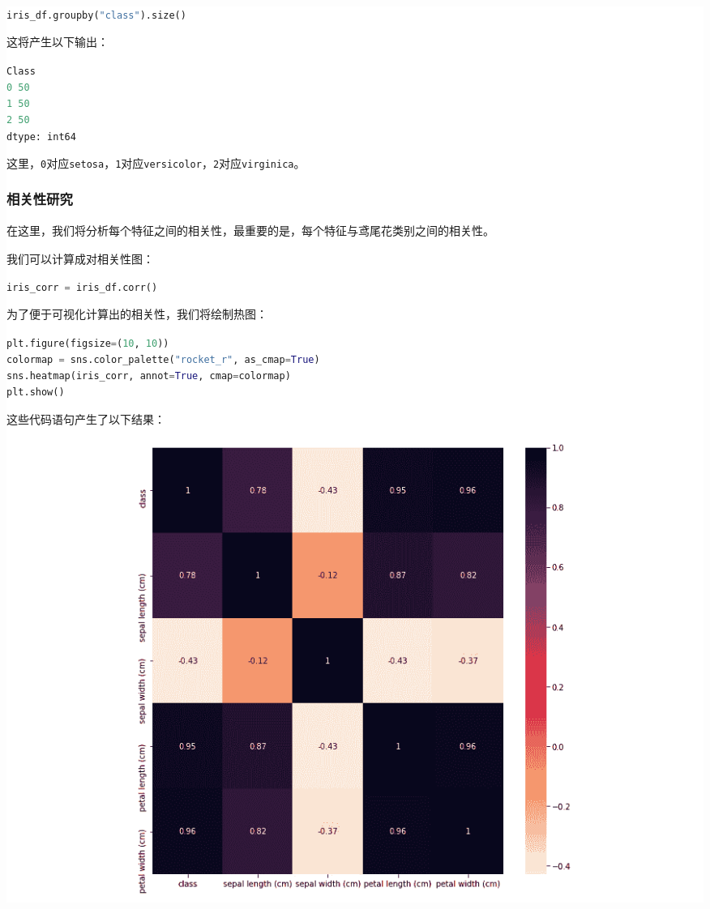 ```py
iris_df.groupby("class").size()
```

这将产生以下输出：

```py
Class
0 50
1 50
2 50
dtype: int64
```

这里，`0`对应`setosa`，`1`对应`versicolor`，`2`对应`virginica`。

### 相关性研究

在这里，我们将分析每个特征之间的相关性，最重要的是，每个特征与鸢尾花类别之间的相关性。

我们可以计算成对相关性图：

```py
iris_corr = iris_df.corr()
```

为了便于可视化计算出的相关性，我们将绘制热图：

```py
plt.figure(figsize=(10, 10))
colormap = sns.color_palette("rocket_r", as_cmap=True)
sns.heatmap(iris_corr, annot=True, cmap=colormap)
plt.show()
```

这些代码语句产生了以下结果：

![图 2.10 – 花朵特征相关性矩阵](img/B16591_02_10.jpg)
